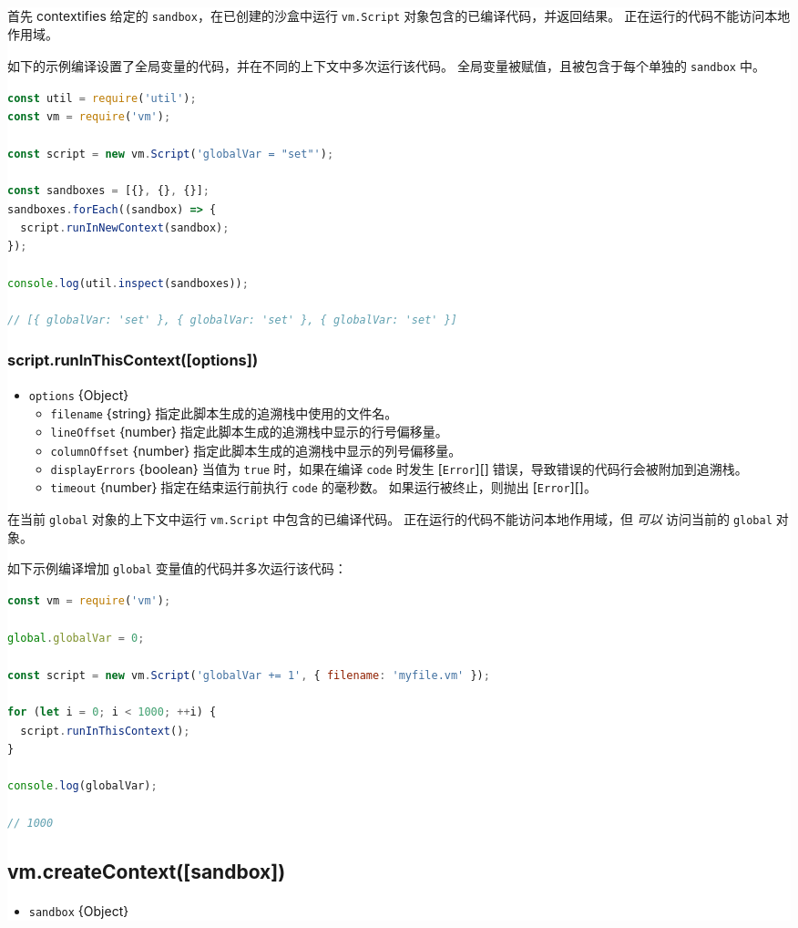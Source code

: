 首先 contextifies 给定的 `sandbox`，在已创建的沙盒中运行 `vm.Script` 对象包含的已编译代码，并返回结果。 正在运行的代码不能访问本地作用域。

如下的示例编译设置了全局变量的代码，并在不同的上下文中多次运行该代码。 全局变量被赋值，且被包含于每个单独的 `sandbox` 中。

```js
const util = require('util');
const vm = require('vm');

const script = new vm.Script('globalVar = "set"');

const sandboxes = [{}, {}, {}];
sandboxes.forEach((sandbox) => {
  script.runInNewContext(sandbox);
});

console.log(util.inspect(sandboxes));

// [{ globalVar: 'set' }, { globalVar: 'set' }, { globalVar: 'set' }]
```

### script.runInThisContext([options])


* `options` {Object}
  * `filename` {string} 指定此脚本生成的追溯栈中使用的文件名。
  * `lineOffset` {number} 指定此脚本生成的追溯栈中显示的行号偏移量。
  * `columnOffset` {number} 指定此脚本生成的追溯栈中显示的列号偏移量。
  * `displayErrors` {boolean} 当值为 `true` 时，如果在编译 `code` 时发生 [`Error`][] 错误，导致错误的代码行会被附加到追溯栈。
  * `timeout` {number} 指定在结束运行前执行 `code` 的毫秒数。 如果运行被终止，则抛出 [`Error`][]。

在当前 `global` 对象的上下文中运行 `vm.Script` 中包含的已编译代码。 正在运行的代码不能访问本地作用域，但 *可以* 访问当前的 `global` 对象。

如下示例编译增加 `global` 变量值的代码并多次运行该代码：

```js
const vm = require('vm');

global.globalVar = 0;

const script = new vm.Script('globalVar += 1', { filename: 'myfile.vm' });

for (let i = 0; i < 1000; ++i) {
  script.runInThisContext();
}

console.log(globalVar);

// 1000
```

## vm.createContext([sandbox])


* `sandbox` {Object}
